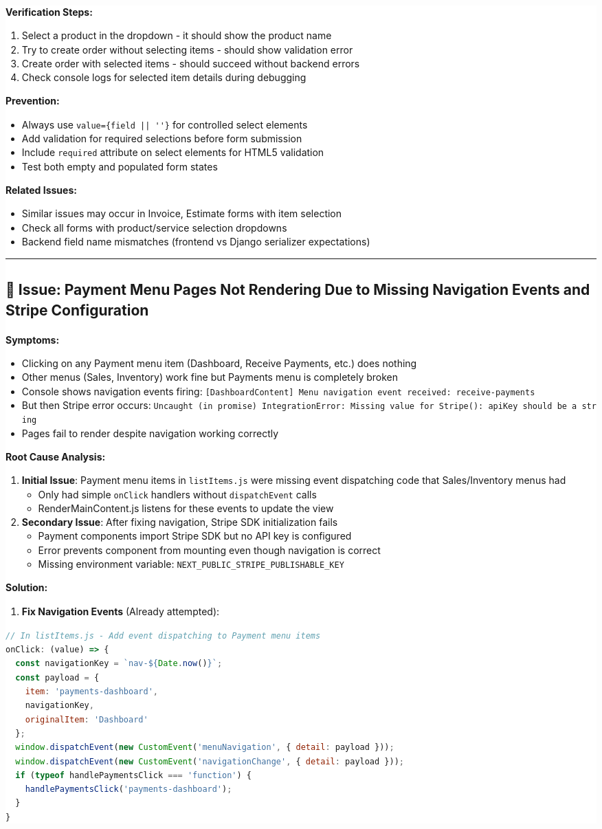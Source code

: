 **Verification Steps:**
1. Select a product in the dropdown - it should show the product name
2. Try to create order without selecting items - should show validation error
3. Create order with selected items - should succeed without backend errors
4. Check console logs for selected item details during debugging

**Prevention:**
- Always use `value={field || ''}` for controlled select elements
- Add validation for required selections before form submission
- Include `required` attribute on select elements for HTML5 validation
- Test both empty and populated form states

**Related Issues:**
- Similar issues may occur in Invoice, Estimate forms with item selection
- Check all forms with product/service selection dropdowns
- Backend field name mismatches (frontend vs Django serializer expectations)

---

## 🔧 **Issue: Payment Menu Pages Not Rendering Due to Missing Navigation Events and Stripe Configuration**

**Symptoms:**
- Clicking on any Payment menu item (Dashboard, Receive Payments, etc.) does nothing
- Other menus (Sales, Inventory) work fine but Payments menu is completely broken
- Console shows navigation events firing: `[DashboardContent] Menu navigation event received: receive-payments`
- But then Stripe error occurs: `Uncaught (in promise) IntegrationError: Missing value for Stripe(): apiKey should be a string`
- Pages fail to render despite navigation working correctly

**Root Cause Analysis:**
1. **Initial Issue**: Payment menu items in `listItems.js` were missing event dispatching code that Sales/Inventory menus had
   - Only had simple `onClick` handlers without `dispatchEvent` calls
   - RenderMainContent.js listens for these events to update the view
2. **Secondary Issue**: After fixing navigation, Stripe SDK initialization fails
   - Payment components import Stripe SDK but no API key is configured
   - Error prevents component from mounting even though navigation is correct
   - Missing environment variable: `NEXT_PUBLIC_STRIPE_PUBLISHABLE_KEY`

**Solution:**

1. **Fix Navigation Events** (Already attempted):
```javascript
// In listItems.js - Add event dispatching to Payment menu items
onClick: (value) => {
  const navigationKey = `nav-${Date.now()}`;
  const payload = { 
    item: 'payments-dashboard', 
    navigationKey,
    originalItem: 'Dashboard'
  };
  window.dispatchEvent(new CustomEvent('menuNavigation', { detail: payload }));
  window.dispatchEvent(new CustomEvent('navigationChange', { detail: payload }));
  if (typeof handlePaymentsClick === 'function') {
    handlePaymentsClick('payments-dashboard');
  }
}
```
